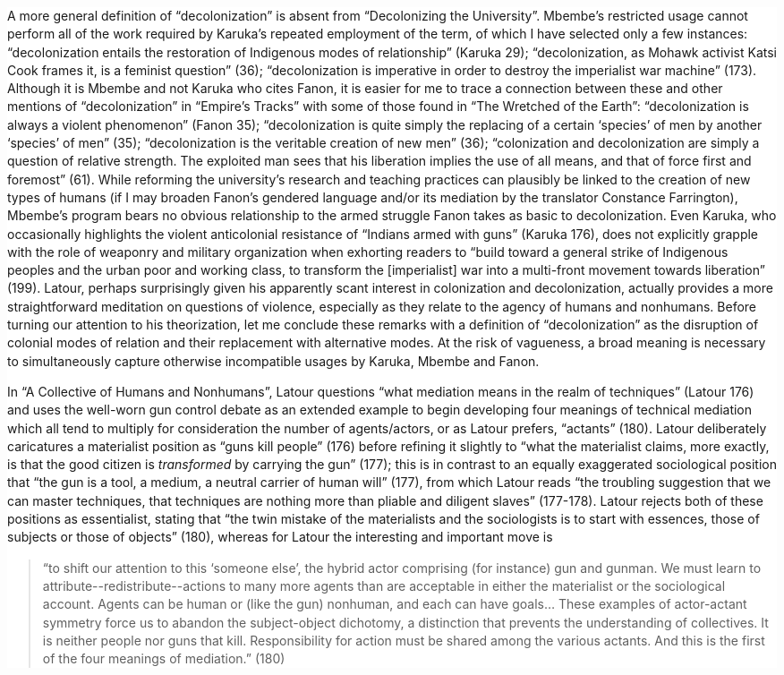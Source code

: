 A more general definition of “decolonization” is absent from “Decolonizing the University”. Mbembe’s restricted usage cannot perform all of the work required by Karuka’s repeated employment of the term, of which I have selected only a few instances: “decolonization entails the restoration of Indigenous modes of relationship” (Karuka 29); “decolonization, as Mohawk activist Katsi Cook frames it, is a feminist question” (36); “decolonization is imperative in order to destroy the imperialist war machine” (173). Although it is Mbembe and not Karuka who cites Fanon, it is easier for me to trace a connection between these and other mentions of “decolonization” in “Empire’s Tracks” with some of those found in “The Wretched of the Earth”: “decolonization is always a violent phenomenon” (Fanon 35); “decolonization is quite simply the replacing of a certain ‘species’ of men by another ‘species’ of men” (35); “decolonization is the veritable creation of new men” (36); “colonization and decolonization are simply a question of relative strength. The exploited man sees that his liberation implies the use of all means, and that of force first and foremost” (61). While reforming the university’s research and teaching practices can plausibly be linked to the creation of new types of humans (if I may broaden Fanon’s gendered language and/or its mediation by the translator Constance Farrington), Mbembe’s program bears no obvious relationship to the armed struggle Fanon takes as basic to decolonization. Even Karuka, who occasionally highlights the violent anticolonial resistance of “Indians armed with guns” (Karuka 176), does not explicitly grapple with the role of weaponry and military organization when exhorting readers to “build toward a general strike of Indigenous peoples and the urban poor and working class, to transform the [imperialist] war into a multi-front movement towards liberation” (199). Latour, perhaps surprisingly given his apparently scant interest in colonization and decolonization, actually provides a more straightforward meditation on questions of violence, especially as they relate to the agency of humans and nonhumans. Before turning our attention to his theorization, let me conclude these remarks with a definition of “decolonization” as the disruption of colonial modes of relation and their replacement with alternative modes. At the risk of vagueness, a broad meaning is necessary to simultaneously capture otherwise incompatible usages by Karuka, Mbembe and Fanon.

In “A Collective of Humans and Nonhumans”, Latour questions “what mediation means in the realm of techniques” (Latour 176) and uses the well-worn gun control debate as an extended example to begin developing four meanings of technical mediation which all tend to multiply for consideration the number of agents/actors, or as Latour prefers, “actants” (180). Latour deliberately caricatures a materialist position as “guns kill people” (176) before refining it slightly to “what the materialist claims, more exactly, is that the good citizen is *transformed* by carrying the gun” (177); this is in contrast to an equally exaggerated sociological position that “the gun is a tool, a medium, a neutral carrier of human will” (177), from which Latour reads “the troubling suggestion that we can master techniques, that techniques are nothing more than pliable and diligent slaves” (177-178). Latour rejects both of these positions as essentialist, stating that “the twin mistake of the materialists and the sociologists is to start with essences, those of subjects or those of objects” (180), whereas for Latour the interesting and important move is
> “to shift our attention to this ‘someone else’, the hybrid actor comprising (for instance) gun and gunman. We must learn to attribute--redistribute--actions to many more agents than are acceptable in either the materialist or the sociological account. Agents can be human or (like the gun) nonhuman, and each can have goals… These examples of actor-actant symmetry force us to abandon the subject-object dichotomy, a distinction that prevents the understanding of collectives. It is neither people nor guns that kill. Responsibility for action must be shared among the various actants. And this is the first of the four meanings of mediation.” (180)
